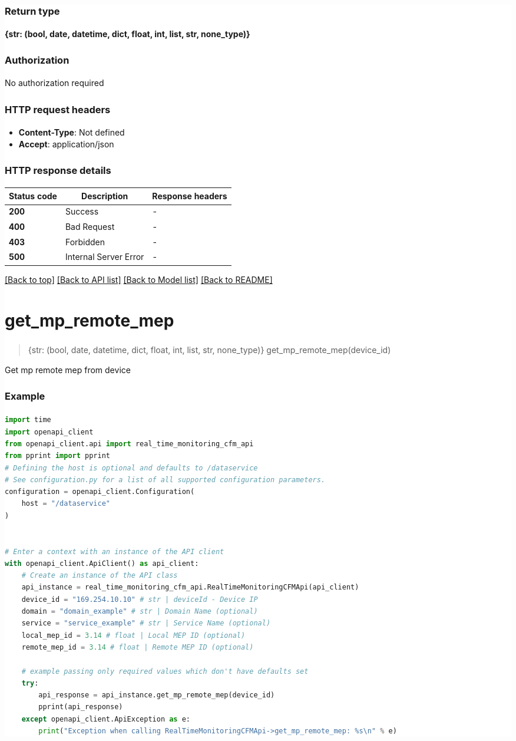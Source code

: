 ### Return type

**{str: (bool, date, datetime, dict, float, int, list, str, none_type)}**

### Authorization

No authorization required

### HTTP request headers

 - **Content-Type**: Not defined
 - **Accept**: application/json


### HTTP response details

| Status code | Description | Response headers |
|-------------|-------------|------------------|
**200** | Success |  -  |
**400** | Bad Request |  -  |
**403** | Forbidden |  -  |
**500** | Internal Server Error |  -  |

[[Back to top]](#) [[Back to API list]](../README.md#documentation-for-api-endpoints) [[Back to Model list]](../README.md#documentation-for-models) [[Back to README]](../README.md)

# **get_mp_remote_mep**
> {str: (bool, date, datetime, dict, float, int, list, str, none_type)} get_mp_remote_mep(device_id)



Get mp remote mep from device

### Example


```python
import time
import openapi_client
from openapi_client.api import real_time_monitoring_cfm_api
from pprint import pprint
# Defining the host is optional and defaults to /dataservice
# See configuration.py for a list of all supported configuration parameters.
configuration = openapi_client.Configuration(
    host = "/dataservice"
)


# Enter a context with an instance of the API client
with openapi_client.ApiClient() as api_client:
    # Create an instance of the API class
    api_instance = real_time_monitoring_cfm_api.RealTimeMonitoringCFMApi(api_client)
    device_id = "169.254.10.10" # str | deviceId - Device IP
    domain = "domain_example" # str | Domain Name (optional)
    service = "service_example" # str | Service Name (optional)
    local_mep_id = 3.14 # float | Local MEP ID (optional)
    remote_mep_id = 3.14 # float | Remote MEP ID (optional)

    # example passing only required values which don't have defaults set
    try:
        api_response = api_instance.get_mp_remote_mep(device_id)
        pprint(api_response)
    except openapi_client.ApiException as e:
        print("Exception when calling RealTimeMonitoringCFMApi->get_mp_remote_mep: %s\n" % e)

```